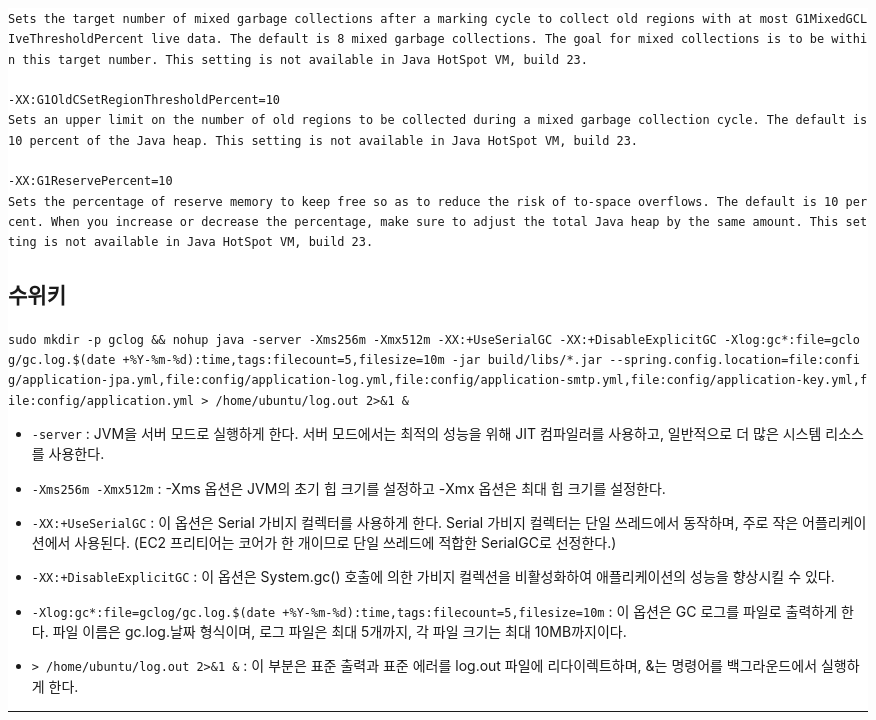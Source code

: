 ```text
Sets the target number of mixed garbage collections after a marking cycle to collect old regions with at most G1MixedGCLIveThresholdPercent live data. The default is 8 mixed garbage collections. The goal for mixed collections is to be within this target number. This setting is not available in Java HotSpot VM, build 23.

-XX:G1OldCSetRegionThresholdPercent=10
Sets an upper limit on the number of old regions to be collected during a mixed garbage collection cycle. The default is 10 percent of the Java heap. This setting is not available in Java HotSpot VM, build 23.

-XX:G1ReservePercent=10
Sets the percentage of reserve memory to keep free so as to reduce the risk of to-space overflows. The default is 10 percent. When you increase or decrease the percentage, make sure to adjust the total Java heap by the same amount. This setting is not available in Java HotSpot VM, build 23.
```


## 수위키

```shell
sudo mkdir -p gclog && nohup java -server -Xms256m -Xmx512m -XX:+UseSerialGC -XX:+DisableExplicitGC -Xlog:gc*:file=gclog/gc.log.$(date +%Y-%m-%d):time,tags:filecount=5,filesize=10m -jar build/libs/*.jar --spring.config.location=file:config/application-jpa.yml,file:config/application-log.yml,file:config/application-smtp.yml,file:config/application-key.yml,file:config/application.yml > /home/ubuntu/log.out 2>&1 &
```

- `-server` : JVM을 서버 모드로 실행하게 한다. 서버 모드에서는 최적의 성능을 위해 JIT 컴파일러를 사용하고, 일반적으로 더 많은 시스템 리소스를 사용한다.
- `-Xms256m -Xmx512m` : -Xms 옵션은 JVM의 초기 힙 크기를 설정하고 -Xmx 옵션은 최대 힙 크기를 설정한다.
- `-XX:+UseSerialGC` : 이 옵션은 Serial 가비지 컬렉터를 사용하게 한다. Serial 가비지 컬렉터는 단일 쓰레드에서 동작하며, 주로 작은 어플리케이션에서 사용된다. (EC2 프리티어는 코어가 한 개이므로 단일 쓰레드에 적합한 SerialGC로 선정한다.)
- `-XX:+DisableExplicitGC` : 이 옵션은 System.gc() 호출에 의한 가비지 컬렉션을 비활성화하여 애플리케이션의 성능을 향상시킬 수 있다.
- `-Xlog:gc*:file=gclog/gc.log.$(date +%Y-%m-%d):time,tags:filecount=5,filesize=10m` : 이 옵션은 GC 로그를 파일로 출력하게 한다. 파일 이름은 gc.log.날짜 형식이며, 로그 파일은 최대 5개까지, 각 파일 크기는 최대 10MB까지이다.

- `> /home/ubuntu/log.out 2>&1 &` : 이 부분은 표준 출력과 표준 에러를 log.out 파일에 리다이렉트하며, &는 명령어를 백그라운드에서 실행하게 한다.

---

